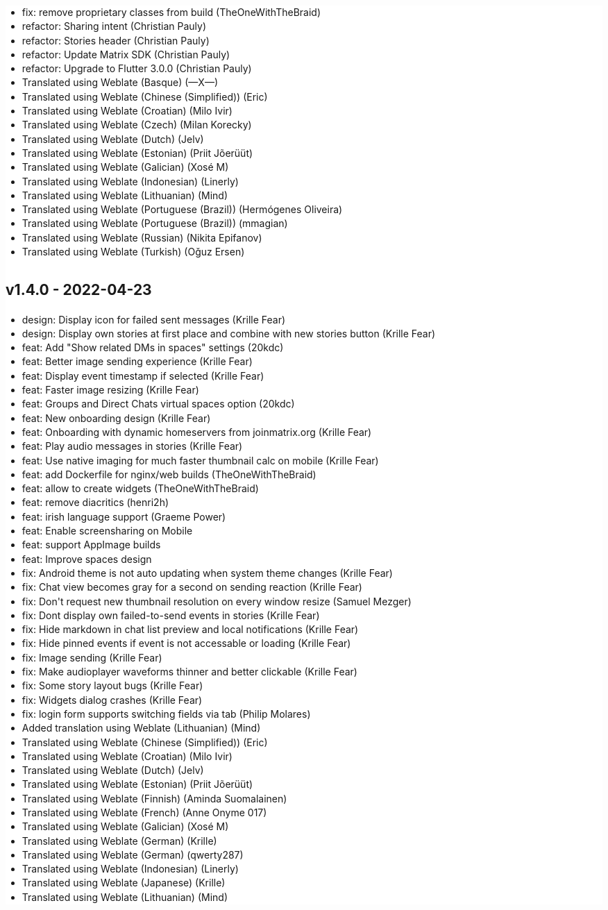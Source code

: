 - fix: remove proprietary classes from build (TheOneWithTheBraid)
- refactor: Sharing intent (Christian Pauly)
- refactor: Stories header (Christian Pauly)
- refactor: Update Matrix SDK (Christian Pauly)
- refactor: Upgrade to Flutter 3.0.0 (Christian Pauly)
- Translated using Weblate (Basque) (—X—)
- Translated using Weblate (Chinese (Simplified)) (Eric)
- Translated using Weblate (Croatian) (Milo Ivir)
- Translated using Weblate (Czech) (Milan Korecky)
- Translated using Weblate (Dutch) (Jelv)
- Translated using Weblate (Estonian) (Priit Jõerüüt)
- Translated using Weblate (Galician) (Xosé M)
- Translated using Weblate (Indonesian) (Linerly)
- Translated using Weblate (Lithuanian) (Mind)
- Translated using Weblate (Portuguese (Brazil)) (Hermógenes Oliveira)
- Translated using Weblate (Portuguese (Brazil)) (mmagian)
- Translated using Weblate (Russian) (Nikita Epifanov)
- Translated using Weblate (Turkish) (Oğuz Ersen)

## v1.4.0 - 2022-04-23

- design: Display icon for failed sent messages (Krille Fear)
- design: Display own stories at first place and combine with new stories button (Krille Fear)
- feat: Add "Show related DMs in spaces" settings (20kdc)
- feat: Better image sending experience (Krille Fear)
- feat: Display event timestamp if selected (Krille Fear)
- feat: Faster image resizing (Krille Fear)
- feat: Groups and Direct Chats virtual spaces option (20kdc)
- feat: New onboarding design (Krille Fear)
- feat: Onboarding with dynamic homeservers from joinmatrix.org (Krille Fear)
- feat: Play audio messages in stories (Krille Fear)
- feat: Use native imaging for much faster thumbnail calc on mobile (Krille Fear)
- feat: add Dockerfile for nginx/web builds (TheOneWithTheBraid)
- feat: allow to create widgets (TheOneWithTheBraid)
- feat: remove diacritics (henri2h)
- feat: irish language support (Graeme Power)
- feat: Enable screensharing on Mobile
- feat: support AppImage builds
- feat: Improve spaces design
- fix: Android theme is not auto updating when system theme changes (Krille Fear)
- fix: Chat view becomes gray for a second on sending reaction (Krille Fear)
- fix: Don't request new thumbnail resolution on every window resize (Samuel Mezger)
- fix: Dont display own failed-to-send events in stories (Krille Fear)
- fix: Hide markdown in chat list preview and local notifications (Krille Fear)
- fix: Hide pinned events if event is not accessable or loading (Krille Fear)
- fix: Image sending (Krille Fear)
- fix: Make audioplayer waveforms thinner and better clickable (Krille Fear)
- fix: Some story layout bugs (Krille Fear)
- fix: Widgets dialog crashes (Krille Fear)
- fix: login form supports switching fields via tab (Philip Molares)
- Added translation using Weblate (Lithuanian) (Mind)
- Translated using Weblate (Chinese (Simplified)) (Eric)
- Translated using Weblate (Croatian) (Milo Ivir)
- Translated using Weblate (Dutch) (Jelv)
- Translated using Weblate (Estonian) (Priit Jõerüüt)
- Translated using Weblate (Finnish) (Aminda Suomalainen)
- Translated using Weblate (French) (Anne Onyme 017)
- Translated using Weblate (Galician) (Xosé M)
- Translated using Weblate (German) (Krille)
- Translated using Weblate (German) (qwerty287)
- Translated using Weblate (Indonesian) (Linerly)
- Translated using Weblate (Japanese) (Krille)
- Translated using Weblate (Lithuanian) (Mind)